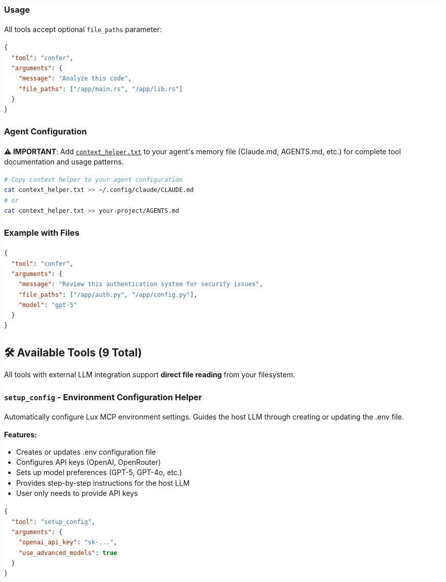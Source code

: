 ### Usage
All tools accept optional `file_paths` parameter:
```json
{
  "tool": "confer",
  "arguments": {
    "message": "Analyze this code",
    "file_paths": ["/app/main.rs", "/app/lib.rs"]
  }
}
```

### Agent Configuration
**⚠️ IMPORTANT**: Add [`context_helper.txt`](context_helper.txt) to your agent's memory file (Claude.md, AGENTS.md, etc.) for complete tool documentation and usage patterns.

```bash
# Copy context helper to your agent configuration
cat context_helper.txt >> ~/.config/claude/CLAUDE.md
# or
cat context_helper.txt >> your-project/AGENTS.md
```

### Example with Files
```json
{
  "tool": "confer",
  "arguments": {
    "message": "Review this authentication system for security issues",
    "file_paths": ["/app/auth.py", "/app/config.py"],
    "model": "gpt-5"
  }
}
```

## 🛠️ Available Tools (9 Total)

All tools with external LLM integration support **direct file reading** from your filesystem.

### `setup_config` - Environment Configuration Helper
Automatically configure Lux MCP environment settings. Guides the host LLM through creating or updating the .env file.

**Features:**
- Creates or updates .env configuration file
- Configures API keys (OpenAI, OpenRouter)
- Sets up model preferences (GPT-5, GPT-4o, etc.)
- Provides step-by-step instructions for the host LLM
- User only needs to provide API keys

```json
{
  "tool": "setup_config",
  "arguments": {
    "openai_api_key": "sk-...",
    "use_advanced_models": true
  }
}
```
